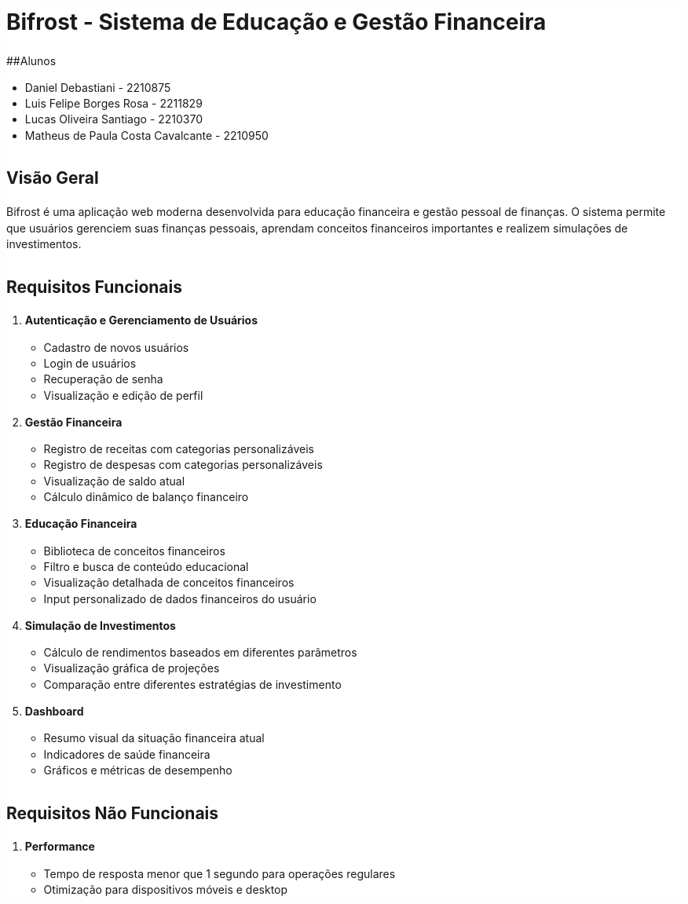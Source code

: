 # Bifrost - Sistema de Educação e Gestão Financeira

##Alunos

- Daniel Debastiani - 2210875
- Luis Felipe Borges Rosa - 2211829
- Lucas Oliveira Santiago - 2210370
- Matheus de Paula Costa Cavalcante - 2210950

## Visão Geral

Bifrost é uma aplicação web moderna desenvolvida para educação financeira e gestão pessoal de finanças. O sistema permite que usuários gerenciem suas finanças pessoais, aprendam conceitos financeiros importantes e realizem simulações de investimentos.

## Requisitos Funcionais

1. **Autenticação e Gerenciamento de Usuários**

   - Cadastro de novos usuários
   - Login de usuários
   - Recuperação de senha
   - Visualização e edição de perfil

2. **Gestão Financeira**

   - Registro de receitas com categorias personalizáveis
   - Registro de despesas com categorias personalizáveis
   - Visualização de saldo atual
   - Cálculo dinâmico de balanço financeiro

3. **Educação Financeira**

   - Biblioteca de conceitos financeiros
   - Filtro e busca de conteúdo educacional
   - Visualização detalhada de conceitos financeiros
   - Input personalizado de dados financeiros do usuário

4. **Simulação de Investimentos**

   - Cálculo de rendimentos baseados em diferentes parâmetros
   - Visualização gráfica de projeções
   - Comparação entre diferentes estratégias de investimento

5. **Dashboard**
   - Resumo visual da situação financeira atual
   - Indicadores de saúde financeira
   - Gráficos e métricas de desempenho

## Requisitos Não Funcionais

1. **Performance**

   - Tempo de resposta menor que 1 segundo para operações regulares
   - Otimização para dispositivos móveis e desktop
